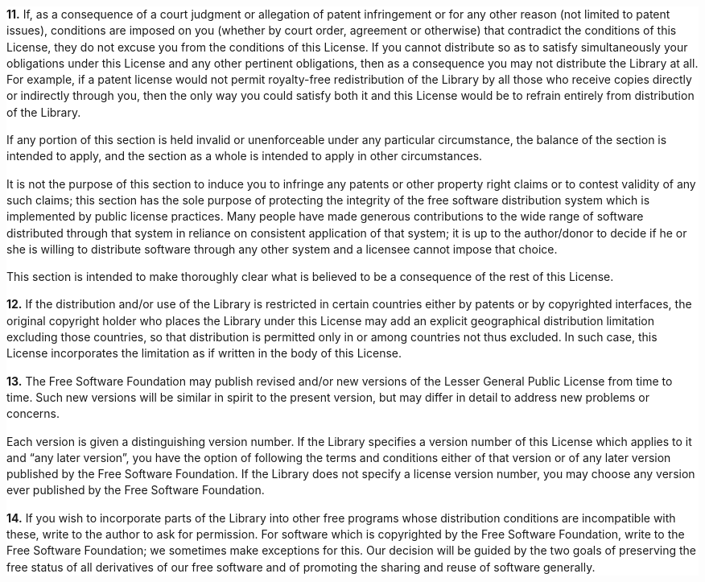**11.** If, as a consequence of a court judgment or allegation of patent
infringement or for any other reason (not limited to patent issues),
conditions are imposed on you (whether by court order, agreement or
otherwise) that contradict the conditions of this License, they do not
excuse you from the conditions of this License.  If you cannot
distribute so as to satisfy simultaneously your obligations under this
License and any other pertinent obligations, then as a consequence you
may not distribute the Library at all.  For example, if a patent
license would not permit royalty-free redistribution of the Library by
all those who receive copies directly or indirectly through you, then
the only way you could satisfy both it and this License would be to
refrain entirely from distribution of the Library.

If any portion of this section is held invalid or unenforceable under any
particular circumstance, the balance of the section is intended to apply,
and the section as a whole is intended to apply in other circumstances.

It is not the purpose of this section to induce you to infringe any
patents or other property right claims or to contest validity of any
such claims; this section has the sole purpose of protecting the
integrity of the free software distribution system which is
implemented by public license practices.  Many people have made
generous contributions to the wide range of software distributed
through that system in reliance on consistent application of that
system; it is up to the author/donor to decide if he or she is willing
to distribute software through any other system and a licensee cannot
impose that choice.

This section is intended to make thoroughly clear what is believed to
be a consequence of the rest of this License.

**12.** If the distribution and/or use of the Library is restricted in
certain countries either by patents or by copyrighted interfaces, the
original copyright holder who places the Library under this License may add
an explicit geographical distribution limitation excluding those countries,
so that distribution is permitted only in or among countries not thus
excluded.  In such case, this License incorporates the limitation as if
written in the body of this License.

**13.** The Free Software Foundation may publish revised and/or new
versions of the Lesser General Public License from time to time.
Such new versions will be similar in spirit to the present version,
but may differ in detail to address new problems or concerns.

Each version is given a distinguishing version number.  If the Library
specifies a version number of this License which applies to it and
“any later version”, you have the option of following the terms and
conditions either of that version or of any later version published by
the Free Software Foundation.  If the Library does not specify a
license version number, you may choose any version ever published by
the Free Software Foundation.

**14.** If you wish to incorporate parts of the Library into other free
programs whose distribution conditions are incompatible with these,
write to the author to ask for permission.  For software which is
copyrighted by the Free Software Foundation, write to the Free
Software Foundation; we sometimes make exceptions for this.  Our
decision will be guided by the two goals of preserving the free status
of all derivatives of our free software and of promoting the sharing
and reuse of software generally.
